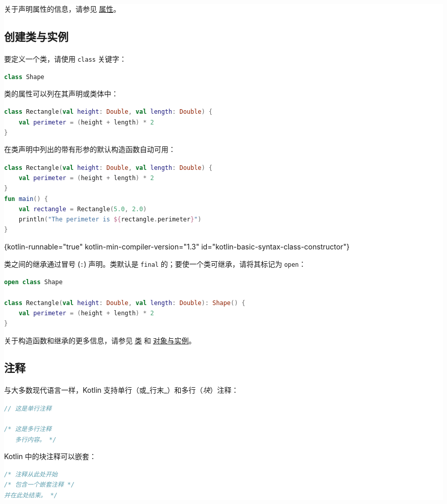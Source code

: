 关于声明属性的信息，请参见 [属性](properties.md)。

## 创建类与实例

要定义一个类，请使用 `class` 关键字：
```kotlin
class Shape
```

类的属性可以列在其声明或类体中：

```kotlin
class Rectangle(val height: Double, val length: Double) {
    val perimeter = (height + length) * 2
}
```

在类声明中列出的带有形参的默认构造函数自动可用：

```kotlin
class Rectangle(val height: Double, val length: Double) {
    val perimeter = (height + length) * 2
}
fun main() {
    val rectangle = Rectangle(5.0, 2.0)
    println("The perimeter is ${rectangle.perimeter}")
}
```
{kotlin-runnable="true" kotlin-min-compiler-version="1.3" id="kotlin-basic-syntax-class-constructor"}

类之间的继承通过冒号 (`:`) 声明。类默认是 `final` 的；要使一个类可继承，请将其标记为 `open`：

```kotlin
open class Shape

class Rectangle(val height: Double, val length: Double): Shape() {
    val perimeter = (height + length) * 2
}
```

关于构造函数和继承的更多信息，请参见 [类](classes.md) 和 [对象与实例](object-declarations.md)。

## 注释

与大多数现代语言一样，Kotlin 支持单行（或_行末_）和多行（_块_）注释：

```kotlin
// 这是单行注释

/* 这是多行注释
   多行内容。 */
```

Kotlin 中的块注释可以嵌套：

```kotlin
/* 注释从此处开始
/* 包含一个嵌套注释 */
并在此处结束。 */
```
